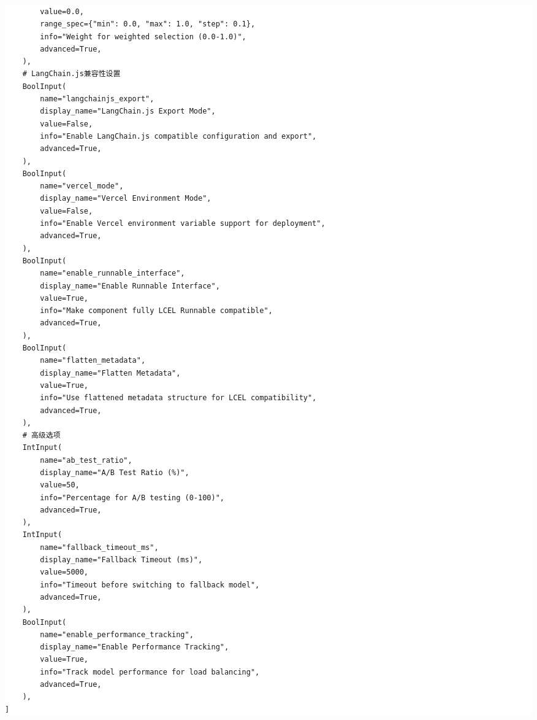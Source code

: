             value=0.0,
            range_spec={"min": 0.0, "max": 1.0, "step": 0.1},
            info="Weight for weighted selection (0.0-1.0)",
            advanced=True,
        ),
        # LangChain.js兼容性设置
        BoolInput(
            name="langchainjs_export",
            display_name="LangChain.js Export Mode",
            value=False,
            info="Enable LangChain.js compatible configuration and export",
            advanced=True,
        ),
        BoolInput(
            name="vercel_mode",
            display_name="Vercel Environment Mode",
            value=False,
            info="Enable Vercel environment variable support for deployment",
            advanced=True,
        ),
        BoolInput(
            name="enable_runnable_interface",
            display_name="Enable Runnable Interface",
            value=True,
            info="Make component fully LCEL Runnable compatible",
            advanced=True,
        ),
        BoolInput(
            name="flatten_metadata",
            display_name="Flatten Metadata",
            value=True,
            info="Use flattened metadata structure for LCEL compatibility",
            advanced=True,
        ),
        # 高级选项
        IntInput(
            name="ab_test_ratio",
            display_name="A/B Test Ratio (%)",
            value=50,
            info="Percentage for A/B testing (0-100)",
            advanced=True,
        ),
        IntInput(
            name="fallback_timeout_ms",
            display_name="Fallback Timeout (ms)",
            value=5000,
            info="Timeout before switching to fallback model",
            advanced=True,
        ),
        BoolInput(
            name="enable_performance_tracking",
            display_name="Enable Performance Tracking",
            value=True,
            info="Track model performance for load balancing",
            advanced=True,
        ),
    ]
    